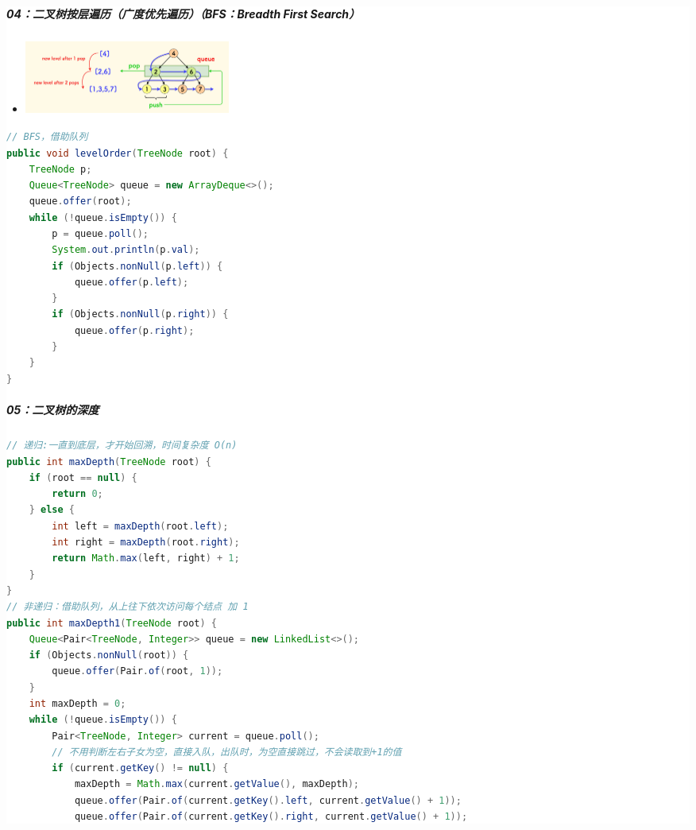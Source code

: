 ##### 04：二叉树按层遍历（广度优先遍历）（BFS：Breadth First Search）

- <img src="https://github.com/likang315/Algorithms-and-Data-Structures/blob/master/05：树/photos/BFS.png?raw=true" style="zoom:25%;" />

```java
// BFS，借助队列
public void levelOrder(TreeNode root) {
    TreeNode p;
    Queue<TreeNode> queue = new ArrayDeque<>();
    queue.offer(root);
    while (!queue.isEmpty()) {
        p = queue.poll();
        System.out.println(p.val);
        if (Objects.nonNull(p.left)) {
            queue.offer(p.left);
        }
        if (Objects.nonNull(p.right)) {
            queue.offer(p.right);
        }
    }
}
```

##### 05：二叉树的深度

```java
// 递归:一直到底层，才开始回溯，时间复杂度 O(n)
public int maxDepth(TreeNode root) {
    if (root == null) {
        return 0;
    } else {
        int left = maxDepth(root.left);
        int right = maxDepth(root.right);
        return Math.max(left, right) + 1;
    }
}
// 非递归：借助队列，从上往下依次访问每个结点 加 1
public int maxDepth1(TreeNode root) {
    Queue<Pair<TreeNode, Integer>> queue = new LinkedList<>();
    if (Objects.nonNull(root)) {
        queue.offer(Pair.of(root, 1));
    }
    int maxDepth = 0;
    while (!queue.isEmpty()) {
        Pair<TreeNode, Integer> current = queue.poll();
        // 不用判断左右子女为空，直接入队，出队时，为空直接跳过，不会读取到+1的值
        if (current.getKey() != null) {
            maxDepth = Math.max(current.getValue(), maxDepth);
            queue.offer(Pair.of(current.getKey().left, current.getValue() + 1));
            queue.offer(Pair.of(current.getKey().right, current.getValue() + 1));
```